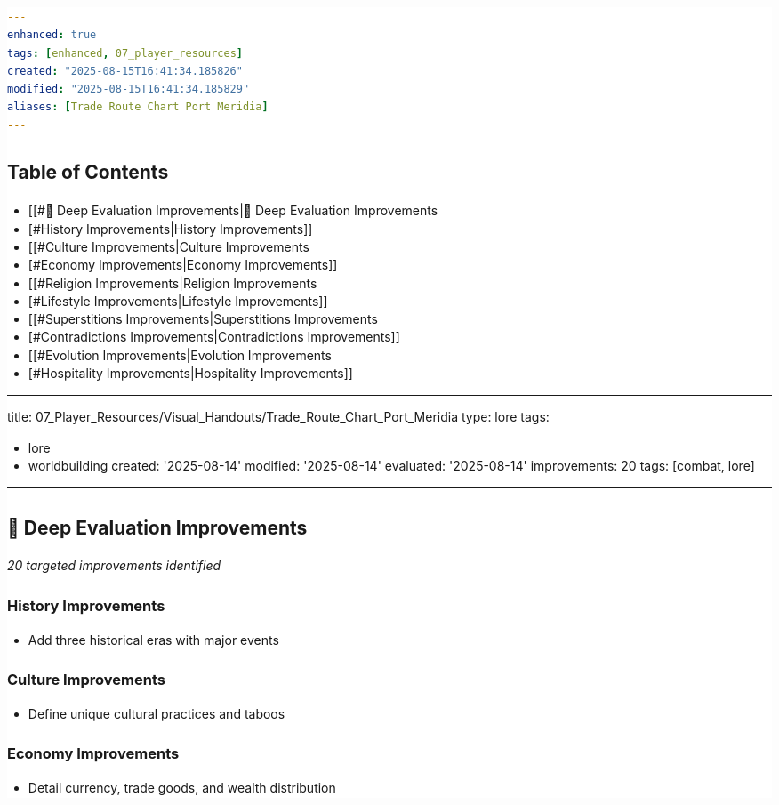 ```yaml
---
enhanced: true
tags: [enhanced, 07_player_resources]
created: "2025-08-15T16:41:34.185826"
modified: "2025-08-15T16:41:34.185829"
aliases: [Trade Route Chart Port Meridia]
---
```


## Table of Contents
- [[#🔧 Deep Evaluation Improvements|🔧 Deep Evaluation Improvements
- [#History Improvements|History Improvements]]
- [[#Culture Improvements|Culture Improvements
- [#Economy Improvements|Economy Improvements]]
- [[#Religion Improvements|Religion Improvements
- [#Lifestyle Improvements|Lifestyle Improvements]]
- [[#Superstitions Improvements|Superstitions Improvements
- [#Contradictions Improvements|Contradictions Improvements]]
- [[#Evolution Improvements|Evolution Improvements
- [#Hospitality Improvements|Hospitality Improvements]]

---

title: 07_Player_Resources/Visual_Handouts/Trade_Route_Chart_Port_Meridia
type: lore
tags:
- lore
- worldbuilding
created: '2025-08-14'
modified: '2025-08-14'
evaluated: '2025-08-14'
improvements: 20
tags: [combat, lore]
---

## 🔧 Deep Evaluation Improvements

*20 targeted improvements identified*

### History Improvements

- Add three historical eras with major events

### Culture Improvements

- Define unique cultural practices and taboos

### Economy Improvements

- Detail currency, trade goods, and wealth distribution
